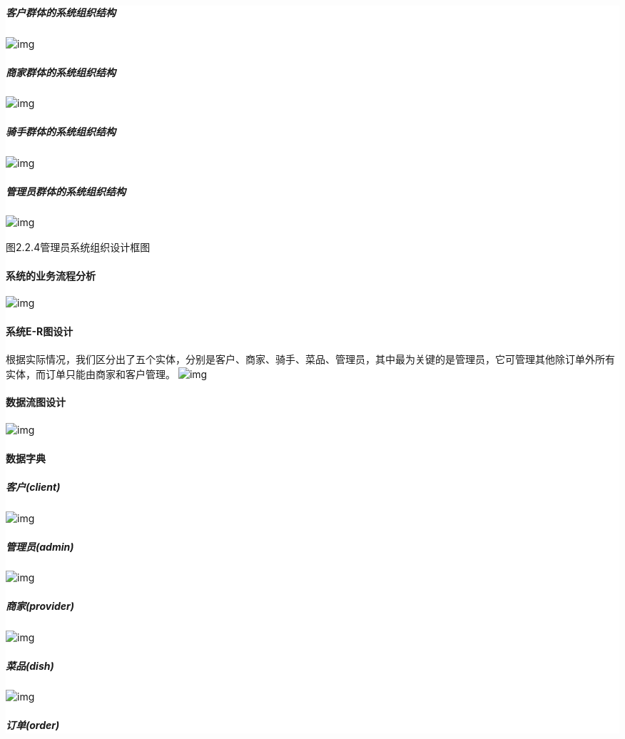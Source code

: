 ##### 客户群体的系统组织结构

![img](https://img2020.cnblogs.com/blog/2009788/202111/2009788-20211102212427976-366089783.png)

##### 商家群体的系统组织结构

![img](https://img2020.cnblogs.com/blog/2009788/202111/2009788-20211102212434297-2081377447.png)

##### 骑手群体的系统组织结构

![img](https://img2020.cnblogs.com/blog/2009788/202111/2009788-20211102212437996-1110810222.png)

##### 管理员群体的系统组织结构

![img](https://img2020.cnblogs.com/blog/2009788/202111/2009788-20211102212441577-2070830328.png)

图2.2.4管理员系统组织设计框图

####  系统的业务流程分析

![img](https://img2020.cnblogs.com/blog/2009788/202111/2009788-20211102212449404-2045026458.png)

#### 系统E-R图设计

  根据实际情况，我们区分出了五个实体，分别是客户、商家、骑手、菜品、管理员，其中最为关键的是管理员，它可管理其他除订单外所有实体，而订单只能由商家和客户管理。
![img](https://img2020.cnblogs.com/blog/2009788/202111/2009788-20211102212454006-653673004.png)

#### 数据流图设计

![img](https://img2020.cnblogs.com/blog/2009788/202111/2009788-20211102212456996-832607982.png)

####  数据字典

##### 客户(client)

![img](https://img2020.cnblogs.com/blog/2009788/202111/2009788-20211102212505673-910249506.png)

#####  管理员(admin)

![img](https://img2020.cnblogs.com/blog/2009788/202111/2009788-20211102212508906-2044354870.png)

##### 商家(provider)

![img](https://img2020.cnblogs.com/blog/2009788/202111/2009788-20211102212512738-1434575167.png)

##### 菜品(dish)

![img](https://img2020.cnblogs.com/blog/2009788/202111/2009788-20211102212515808-1893234524.png)

#####  订单(order)

